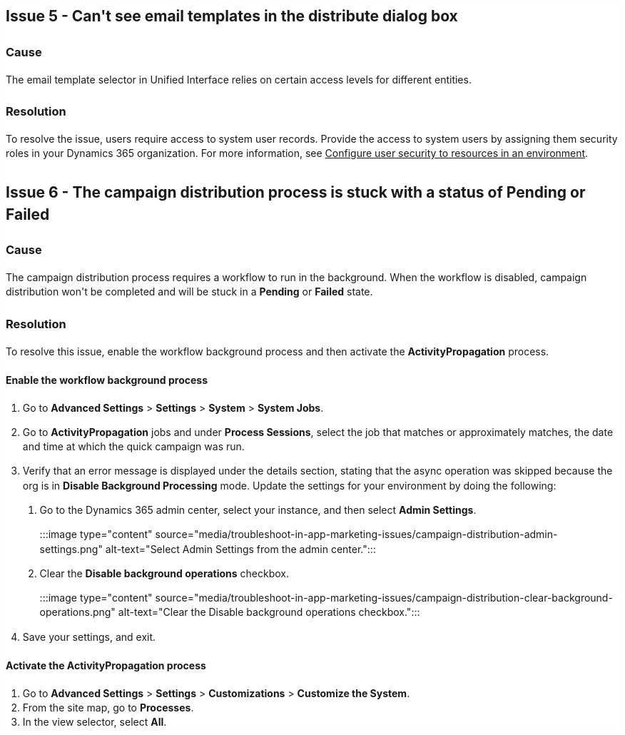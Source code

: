 ## Issue 5 - Can't see email templates in the distribute dialog box

### Cause

The email template selector in Unified Interface relies on certain access levels for different entities.

### Resolution

To resolve the issue, users require access to system user records. Provide the access to system users by assigning them security roles in your Dynamics 365 organization. For more information, see [Configure user security to resources in an environment](/power-platform/admin/database-security).

## Issue 6 - The campaign distribution process is stuck with a status of Pending or Failed

### Cause

The campaign distribution process requires a workflow to run in the background. When the workflow is disabled, campaign distribution won't be completed and will be stuck in a **Pending** or **Failed** state.

### Resolution

To resolve this issue, enable the workflow background process and then activate the **ActivityPropagation** process.

#### Enable the workflow background process

1. Go to **Advanced Settings** > **Settings** > **System** > **System Jobs**.
2. Go to **ActivityPropagation** jobs and under **Process Sessions**, select the job that matches or approximately matches, the date and time at which the quick campaign was run.

3. Verify that an error message is displayed under the details section, stating that the async operation was skipped because the org is in **Disable Background Processing** mode. Update the settings for your environment by doing the following:

   1. Go to the Dynamics 365 admin center, select your instance, and then select **Admin Settings**.

      :::image type="content" source="media/troubleshoot-in-app-marketing-issues/campaign-distribution-admin-settings.png" alt-text="Select Admin Settings from the admin center.":::

   1. Clear the **Disable background operations** checkbox.

      :::image type="content" source="media/troubleshoot-in-app-marketing-issues/campaign-distribution-clear-background-operations.png" alt-text="Clear the Disable background operations checkbox.":::

4. Save your settings, and exit.

#### Activate the ActivityPropagation process

1. Go to **Advanced Settings** > **Settings** > **Customizations** > **Customize the System**.
2. From the site map, go to **Processes**.
3. In the view selector, select **All**.
